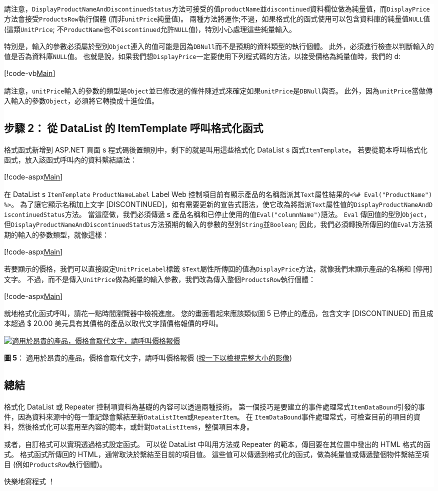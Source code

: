 請注意，`DisplayProductNameAndDiscontinuedStatus`方法可接受的值`productName`並`discontinued`資料欄位做為純量值，而`DisplayPrice`方法會接受`ProductsRow`執行個體 (而非`unitPrice`純量值)。 兩種方法將運作;不過，如果格式化的函式使用可以包含資料庫的純量值`NULL`值 (這類`UnitPrice`; 不`ProductName`也不`Discontinued`允許`NULL`值)，特別小心處理這些純量輸入。

特別是，輸入的參數必須屬於型別`Object`連入的值可能是因為`DBNull`而不是預期的資料類型的執行個體。 此外，必須進行檢查以判斷輸入的值是否為資料庫`NULL`值。 也就是說，如果我們想`DisplayPrice`一定要使用下列程式碼的方法，以接受價格為純量值時，我們的 d:


[!code-vb[Main](formatting-the-datalist-and-repeater-based-upon-data-vb/samples/sample4.vb)]

請注意，`unitPrice`輸入的參數的類型是`Object`並已修改過的條件陳述式來確定如果`unitPrice`是`DBNull`與否。 此外，因為`unitPrice`當做傳入輸入的參數`Object`，必須將它轉換成十進位值。

## <a name="step-2-calling-the-formatting-function-from-the-datalist-s-itemtemplate"></a>步驟 2： 從 DataList 的 ItemTemplate 呼叫格式化函式

格式函式新增到 ASP.NET 頁面 s 程式碼後置類別中，剩下的就是叫用這些格式化 DataList s 函式`ItemTemplate`。 若要從範本呼叫格式化函式，放入該函式呼叫內的資料繫結語法：


[!code-aspx[Main](formatting-the-datalist-and-repeater-based-upon-data-vb/samples/sample5.aspx)]

在 DataList s `ItemTemplate` `ProductNameLabel` Label Web 控制項目前有顯示產品的名稱指派其`Text`屬性結果的`<%# Eval("ProductName") %>`。 為了讓它顯示名稱加上文字 [DISCONTINUED]，如有需要更新的宣告式語法，使它改為將指派`Text`屬性值的`DisplayProductNameAndDiscontinuedStatus`方法。 當這麼做，我們必須傳遞 s 產品名稱和已停止使用的值`Eval("columnName")`語法。 `Eval` 傳回值的型別`Object`，但`DisplayProductNameAndDiscontinuedStatus`方法預期的輸入的參數的型別`String`並`Boolean`; 因此，我們必須轉換所傳回的值`Eval`方法預期的輸入的參數類型，就像這樣：


[!code-aspx[Main](formatting-the-datalist-and-repeater-based-upon-data-vb/samples/sample6.aspx)]

若要顯示的價格，我們可以直接設定`UnitPriceLabel`標籤 s`Text`屬性所傳回的值為`DisplayPrice`方法，就像我們未顯示產品的名稱和 [停用] 文字。 不過，而不是傳入`UnitPrice`做為純量的輸入參數，我們改為傳入整個`ProductsRow`執行個體：


[!code-aspx[Main](formatting-the-datalist-and-repeater-based-upon-data-vb/samples/sample7.aspx)]

就地格式化函式呼叫，請花一點時間瀏覽器中檢視進度。 您的畫面看起來應該類似圖 5 已停止的產品，包含文字 [DISCONTINUED] 而且成本超過 $ 20.00 美元具有其價格的產品以取代文字請價格報價的呼叫。


[![適用於昂貴的產品，價格會取代文字，請呼叫價格報價](formatting-the-datalist-and-repeater-based-upon-data-vb/_static/image14.png)](formatting-the-datalist-and-repeater-based-upon-data-vb/_static/image13.png)

**圖 5**： 適用於昂貴的產品，價格會取代文字，請呼叫價格報價 ([按一下以檢視完整大小的影像](formatting-the-datalist-and-repeater-based-upon-data-vb/_static/image15.png))


## <a name="summary"></a>總結

格式化 DataList 或 Repeater 控制項資料為基礎的內容可以透過兩種技術。 第一個技巧是要建立的事件處理常式`ItemDataBound`引發的事件，因為資料來源中的每一筆記錄會繫結至新`DataListItem`或`RepeaterItem`。 在 `ItemDataBound`事件處理常式，可檢查目前的項目的資料，然後格式化可以套用至內容的範本，或針對`DataListItem`s，整個項目本身。

或者，自訂格式可以實現透過格式設定函式。 可以從 DataList 中叫用方法或 Repeater 的範本，傳回要在其位置中發出的 HTML 格式的函式。 格式函式所傳回的 HTML，通常取決於繫結至目前的項目值。 這些值可以傳遞到格式化的函式，做為純量值或傳遞整個物件繫結至項目 (例如`ProductsRow`執行個體)。

快樂地寫程式 ！
